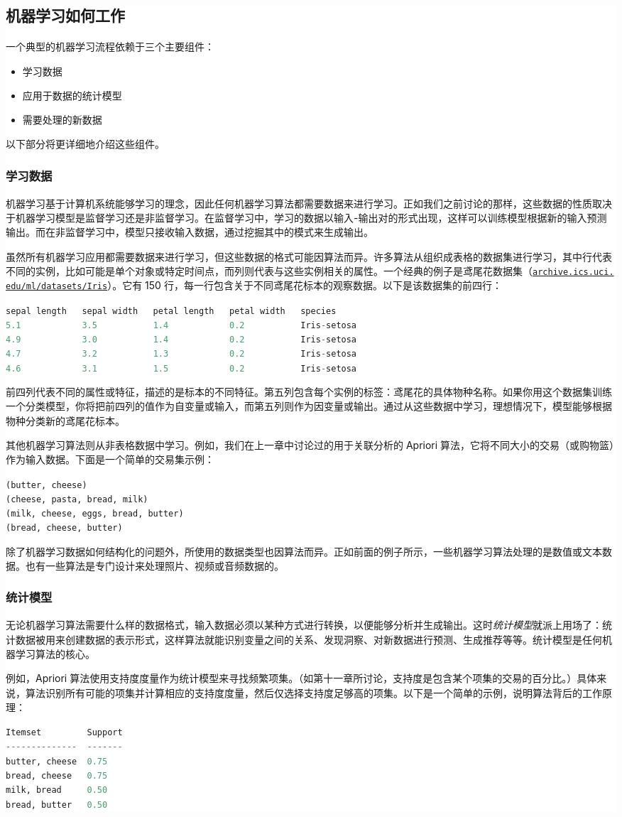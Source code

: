 ## 机器学习如何工作

一个典型的机器学习流程依赖于三个主要组件：

+   学习数据

+   应用于数据的统计模型

+   需要处理的新数据

以下部分将更详细地介绍这些组件。

### 学习数据

机器学习基于计算机系统能够学习的理念，因此任何机器学习算法都需要数据来进行学习。正如我们之前讨论的那样，这些数据的性质取决于机器学习模型是监督学习还是非监督学习。在监督学习中，学习的数据以输入-输出对的形式出现，这样可以训练模型根据新的输入预测输出。而在非监督学习中，模型只接收输入数据，通过挖掘其中的模式来生成输出。

虽然所有机器学习应用都需要数据来进行学习，但这些数据的格式可能因算法而异。许多算法从组织成表格的数据集进行学习，其中行代表不同的实例，比如可能是单个对象或特定时间点，而列则代表与这些实例相关的属性。一个经典的例子是鸢尾花数据集（[`archive.ics.uci.edu/ml/datasets/Iris`](https://archive.ics.uci.edu/ml/datasets/Iris)）。它有 150 行，每一行包含关于不同鸢尾花标本的观察数据。以下是该数据集的前四行：

```py
sepal length   sepal width   petal length   petal width   species
5.1            3.5           1.4            0.2           Iris-setosa
4.9            3.0           1.4            0.2           Iris-setosa
4.7            3.2           1.3            0.2           Iris-setosa
4.6            3.1           1.5            0.2           Iris-setosa
```

前四列代表不同的属性或特征，描述的是标本的不同特征。第五列包含每个实例的标签：鸢尾花的具体物种名称。如果你用这个数据集训练一个分类模型，你将把前四列的值作为自变量或输入，而第五列则作为因变量或输出。通过从这些数据中学习，理想情况下，模型能够根据物种分类新的鸢尾花标本。

其他机器学习算法则从非表格数据中学习。例如，我们在上一章中讨论过的用于关联分析的 Apriori 算法，它将不同大小的交易（或购物篮）作为输入数据。下面是一个简单的交易集示例：

```py
(butter, cheese)
(cheese, pasta, bread, milk)
(milk, cheese, eggs, bread, butter)
(bread, cheese, butter)
```

除了机器学习数据如何结构化的问题外，所使用的数据类型也因算法而异。正如前面的例子所示，一些机器学习算法处理的是数值或文本数据。也有一些算法是专门设计来处理照片、视频或音频数据的。

### 统计模型

无论机器学习算法需要什么样的数据格式，输入数据必须以某种方式进行转换，以便能够分析并生成输出。这时*统计模型*就派上用场了：统计数据被用来创建数据的表示形式，这样算法就能识别变量之间的关系、发现洞察、对新数据进行预测、生成推荐等等。统计模型是任何机器学习算法的核心。

例如，Apriori 算法使用支持度度量作为统计模型来寻找频繁项集。（如第十一章所讨论，支持度是包含某个项集的交易的百分比。）具体来说，算法识别所有可能的项集并计算相应的支持度度量，然后仅选择支持度足够高的项集。以下是一个简单的示例，说明算法背后的工作原理：

```py
Itemset         Support
--------------  -------
butter, cheese  0.75
bread, cheese   0.75
milk, bread     0.50
bread, butter   0.50
```

